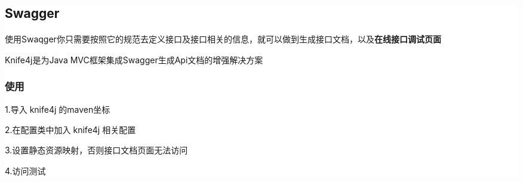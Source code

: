  ## Swagger
 
使用Swaqger你只需要按照它的规范去定义接口及接口相关的信息，就可以做到生成接口文档，以及**在线接口调试页面**

Knife4j是为Java MVC框架集成Swagger生成Api文档的增强解决方案

### 使用

1.导入 knife4j 的maven坐标

2.在配置类中加入 knife4j 相关配置

3.设置静态资源映射，否则接口文档页面无法访问

4.访问测试